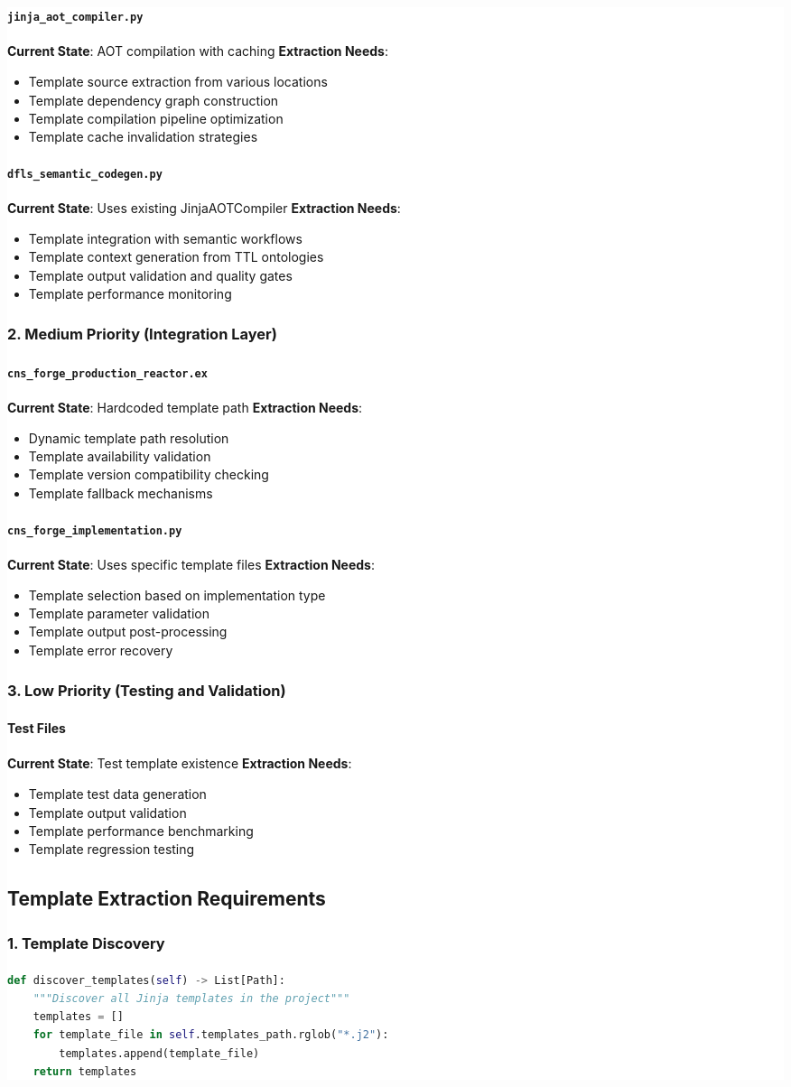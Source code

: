 #### `jinja_aot_compiler.py`
**Current State**: AOT compilation with caching
**Extraction Needs**:
- Template source extraction from various locations
- Template dependency graph construction
- Template compilation pipeline optimization
- Template cache invalidation strategies

#### `dfls_semantic_codegen.py`
**Current State**: Uses existing JinjaAOTCompiler
**Extraction Needs**:
- Template integration with semantic workflows
- Template context generation from TTL ontologies
- Template output validation and quality gates
- Template performance monitoring

### 2. Medium Priority (Integration Layer)

#### `cns_forge_production_reactor.ex`
**Current State**: Hardcoded template path
**Extraction Needs**:
- Dynamic template path resolution
- Template availability validation
- Template version compatibility checking
- Template fallback mechanisms

#### `cns_forge_implementation.py`
**Current State**: Uses specific template files
**Extraction Needs**:
- Template selection based on implementation type
- Template parameter validation
- Template output post-processing
- Template error recovery

### 3. Low Priority (Testing and Validation)

#### Test Files
**Current State**: Test template existence
**Extraction Needs**:
- Template test data generation
- Template output validation
- Template performance benchmarking
- Template regression testing

## Template Extraction Requirements

### 1. Template Discovery

```python
def discover_templates(self) -> List[Path]:
    """Discover all Jinja templates in the project"""
    templates = []
    for template_file in self.templates_path.rglob("*.j2"):
        templates.append(template_file)
    return templates
```
